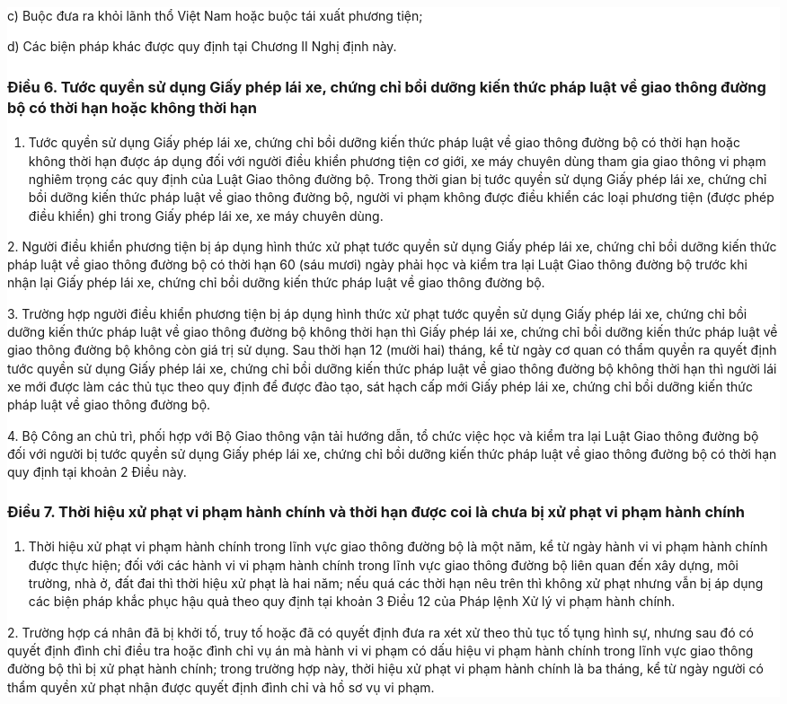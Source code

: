 <a name="53c"></a>
c) Buộc đưa ra khỏi lãnh thổ Việt Nam hoặc buộc tái xuất phương tiện;

<a name="53d"></a>
d) Các biện pháp khác được quy định tại Chương II Nghị định này.

### Điều 6. Tước quyền sử dụng Giấy phép lái xe, chứng chỉ bồi dưỡng kiến thức pháp luật về giao thông đường bộ có thời hạn hoặc không thời hạn

<a name="61"></a>
1. Tước quyền sử dụng Giấy phép lái xe, chứng chỉ bồi dưỡng kiến thức pháp luật về giao thông đường bộ có thời hạn hoặc không thời hạn được áp dụng đối với người điều khiển phương tiện cơ giới, xe máy chuyên dùng tham gia giao thông vi phạm nghiêm trọng các quy định của Luật Giao thông đường bộ. Trong thời gian bị tước quyền sử dụng Giấy phép lái xe, chứng chỉ bồi dưỡng kiến thức pháp luật về giao thông đường bộ, người vi phạm không được điều khiển các loại phương tiện (được phép điều khiển) ghi trong Giấy phép lái xe, xe máy chuyên dùng.

<a name="62"></a>
2. Người điều khiển phương tiện bị áp dụng hình thức xử phạt tước quyền sử dụng Giấy phép lái xe, chứng chỉ bồi dưỡng kiến thức pháp luật về giao thông đường bộ có thời hạn 60 (sáu mươi) ngày phải học và kiểm tra lại Luật Giao thông đường bộ trước khi nhận lại Giấy phép lái xe, chứng chỉ bồi dưỡng kiến thức pháp luật về giao thông đường bộ.

<a name="63"></a>
3. Trường hợp người điều khiển phương tiện bị áp dụng hình thức xử phạt tước quyền sử dụng Giấy phép lái xe, chứng chỉ bồi dưỡng kiến thức pháp luật về giao thông đường bộ không thời hạn thì Giấy phép lái xe, chứng chỉ bồi dưỡng kiến thức pháp luật về giao thông đường bộ không còn giá trị sử dụng. Sau thời hạn 12 (mười hai) tháng, kể từ ngày cơ quan có thẩm quyền ra quyết định tước quyền sử dụng Giấy phép lái xe, chứng chỉ bồi dưỡng kiến thức pháp luật về giao thông đường bộ không thời hạn thì người lái xe mới được làm các thủ tục theo quy định để được đào tạo, sát hạch cấp mới Giấy phép lái xe, chứng chỉ bồi dưỡng kiến thức pháp luật về giao thông đường bộ.

<a name="64"></a>
4. Bộ Công an chủ trì, phối hợp với Bộ Giao thông vận tải hướng dẫn, tổ chức việc học và kiểm tra lại Luật Giao thông đường bộ đối với người bị tước quyền sử dụng Giấy phép lái xe, chứng chỉ bồi dưỡng kiến thức pháp luật về giao thông đường bộ có thời hạn quy định tại khoản 2 Điều này.

### Điều 7. Thời hiệu xử phạt vi phạm hành chính và thời hạn được coi là chưa bị xử phạt vi phạm hành chính

<a name="71"></a>
1. Thời hiệu xử phạt vi phạm hành chính trong lĩnh vực giao thông đường bộ là một năm, kể từ ngày hành vi vi phạm hành chính được thực hiện; đối với các hành vi vi phạm hành chính trong lĩnh vực giao thông đường bộ liên quan đến xây dựng, môi trường, nhà ở, đất đai thì thời hiệu xử phạt là hai năm; nếu quá các thời hạn nêu trên thì không xử phạt nhưng vẫn bị áp dụng các biện pháp khắc phục hậu quả theo quy định tại khoản 3 Điều 12 của Pháp lệnh Xử lý vi phạm hành chính.

<a name="72"></a>
2. Trường hợp cá nhân đã bị khởi tố, truy tố hoặc đã có quyết định đưa ra xét xử theo thủ tục tố tụng hình sự, nhưng sau đó có quyết định đình chỉ điều tra hoặc đình chỉ vụ án mà hành vi vi phạm có dấu hiệu vi phạm hành chính trong lĩnh vực giao thông đường bộ thì bị xử phạt hành chính; trong trường hợp này, thời hiệu xử phạt vi phạm hành chính là ba tháng, kể từ ngày người có thẩm quyền xử phạt nhận được quyết định đình chỉ và hồ sơ vụ vi phạm.
